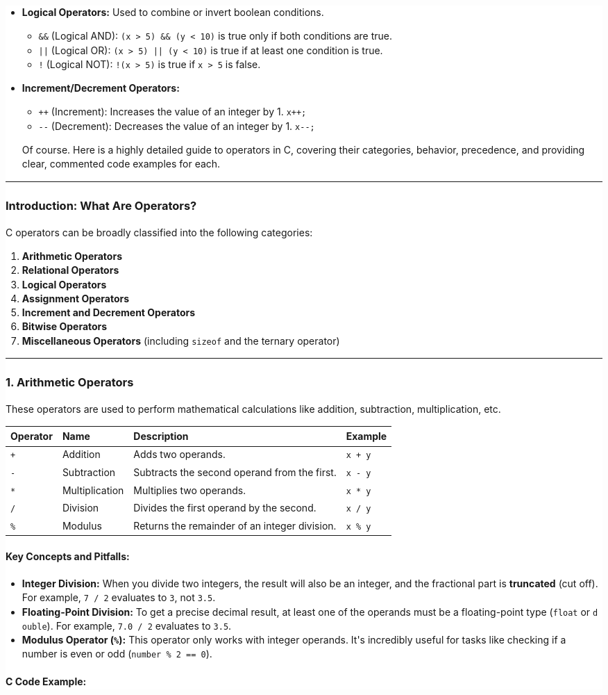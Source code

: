 *   **Logical Operators:** Used to combine or invert boolean conditions.
    *   `&&` (Logical AND): `(x > 5) && (y < 10)` is true only if both conditions are true.
    *   `||` (Logical OR): `(x > 5) || (y < 10)` is true if at least one condition is true.
    *   `!` (Logical NOT): `!(x > 5)` is true if `x > 5` is false.

*   **Increment/Decrement Operators:**
    *   `++` (Increment): Increases the value of an integer by 1. `x++;`
    *   `--` (Decrement): Decreases the value of an integer by 1. `x--;`


    Of course. Here is a highly detailed guide to operators in C, covering their categories, behavior, precedence, and providing clear, commented code examples for each.

---

### **Introduction: What Are Operators?**


C operators can be broadly classified into the following categories:
1.  **Arithmetic Operators**
2.  **Relational Operators**
3.  **Logical Operators**
4.  **Assignment Operators**
5.  **Increment and Decrement Operators**
6.  **Bitwise Operators**
7.  **Miscellaneous Operators** (including `sizeof` and the ternary operator)

---

### **1. Arithmetic Operators**

These operators are used to perform mathematical calculations like addition, subtraction, multiplication, etc.

| Operator | Name | Description | Example |
| :--- | :--- | :--- | :--- |
| `+` | Addition | Adds two operands. | `x + y` |
| `-` | Subtraction | Subtracts the second operand from the first. | `x - y` |
| `*` | Multiplication | Multiplies two operands. | `x * y` |
| `/` | Division | Divides the first operand by the second. | `x / y` |
| `%` | Modulus | Returns the remainder of an integer division. | `x % y` |

#### **Key Concepts and Pitfalls:**

*   **Integer Division:** When you divide two integers, the result will also be an integer, and the fractional part is **truncated** (cut off). For example, `7 / 2` evaluates to `3`, not `3.5`.
*   **Floating-Point Division:** To get a precise decimal result, at least one of the operands must be a floating-point type (`float` or `double`). For example, `7.0 / 2` evaluates to `3.5`.
*   **Modulus Operator (`%`):** This operator only works with integer operands. It's incredibly useful for tasks like checking if a number is even or odd (`number % 2 == 0`).

#### **C Code Example:**
